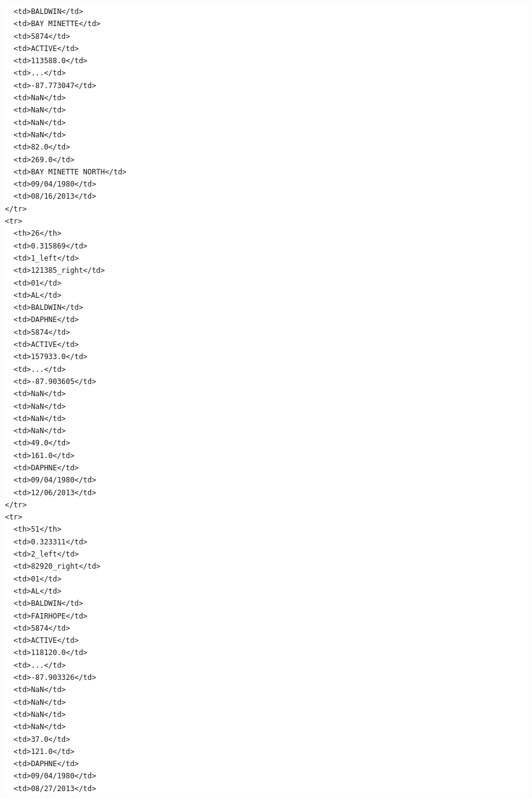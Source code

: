       <td>BALDWIN</td>
      <td>BAY MINETTE</td>
      <td>5874</td>
      <td>ACTIVE</td>
      <td>113588.0</td>
      <td>...</td>
      <td>-87.773047</td>
      <td>NaN</td>
      <td>NaN</td>
      <td>NaN</td>
      <td>NaN</td>
      <td>82.0</td>
      <td>269.0</td>
      <td>BAY MINETTE NORTH</td>
      <td>09/04/1980</td>
      <td>08/16/2013</td>
    </tr>
    <tr>
      <th>26</th>
      <td>0.315869</td>
      <td>1_left</td>
      <td>121385_right</td>
      <td>01</td>
      <td>AL</td>
      <td>BALDWIN</td>
      <td>DAPHNE</td>
      <td>5874</td>
      <td>ACTIVE</td>
      <td>157933.0</td>
      <td>...</td>
      <td>-87.903605</td>
      <td>NaN</td>
      <td>NaN</td>
      <td>NaN</td>
      <td>NaN</td>
      <td>49.0</td>
      <td>161.0</td>
      <td>DAPHNE</td>
      <td>09/04/1980</td>
      <td>12/06/2013</td>
    </tr>
    <tr>
      <th>51</th>
      <td>0.323311</td>
      <td>2_left</td>
      <td>82920_right</td>
      <td>01</td>
      <td>AL</td>
      <td>BALDWIN</td>
      <td>FAIRHOPE</td>
      <td>5874</td>
      <td>ACTIVE</td>
      <td>118120.0</td>
      <td>...</td>
      <td>-87.903326</td>
      <td>NaN</td>
      <td>NaN</td>
      <td>NaN</td>
      <td>NaN</td>
      <td>37.0</td>
      <td>121.0</td>
      <td>DAPHNE</td>
      <td>09/04/1980</td>
      <td>08/27/2013</td>